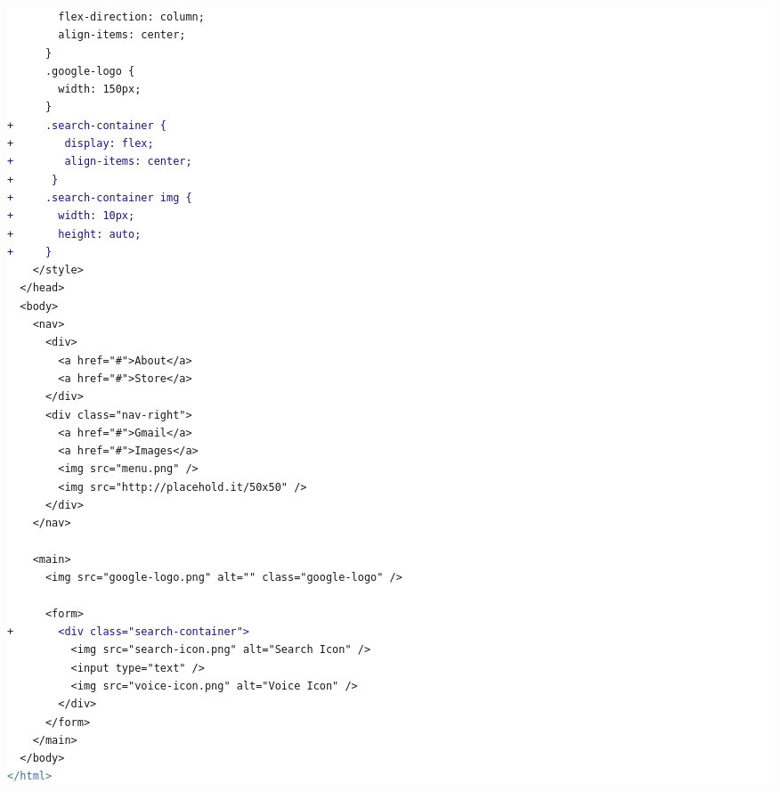 ```diff
        flex-direction: column;
        align-items: center;
      }
      .google-logo {
        width: 150px;
      }
+     .search-container {
+        display: flex;
+        align-items: center;
+      }
+     .search-container img {
+       width: 10px;
+       height: auto;
+     }
    </style>
  </head>
  <body>
    <nav>
      <div>
        <a href="#">About</a>
        <a href="#">Store</a>
      </div>
      <div class="nav-right">
        <a href="#">Gmail</a>
        <a href="#">Images</a>
        <img src="menu.png" />
        <img src="http://placehold.it/50x50" />
      </div>
    </nav>

    <main>
      <img src="google-logo.png" alt="" class="google-logo" />

      <form>
+       <div class="search-container">
          <img src="search-icon.png" alt="Search Icon" />
          <input type="text" />
          <img src="voice-icon.png" alt="Voice Icon" />
        </div>
      </form>
    </main>
  </body>
</html>
```
